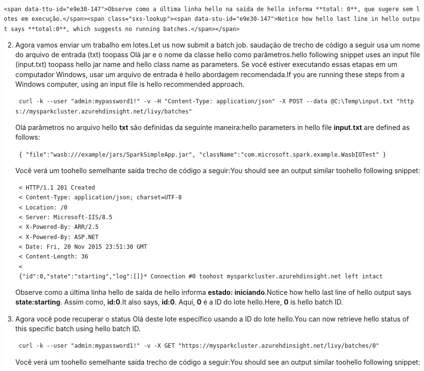     <span data-ttu-id="e9e30-147">Observe como a última linha hello na saída de hello informa **total: 0**, que sugere sem lotes em execução.</span><span class="sxs-lookup"><span data-stu-id="e9e30-147">Notice how hello last line in hello output says **total:0**, which suggests no running batches.</span></span>

2. <span data-ttu-id="e9e30-148">Agora vamos enviar um trabalho em lotes.</span><span class="sxs-lookup"><span data-stu-id="e9e30-148">Let us now submit a batch job.</span></span> <span data-ttu-id="e9e30-149">saudação de trecho de código a seguir usa um nome do arquivo de entrada (txt) toopass Olá jar e o nome da classe hello como parâmetros.</span><span class="sxs-lookup"><span data-stu-id="e9e30-149">hello following snippet uses an input file (input.txt) toopass hello jar name and hello class name as parameters.</span></span> <span data-ttu-id="e9e30-150">Se você estiver executando essas etapas em um computador Windows, usar um arquivo de entrada é hello abordagem recomendada.</span><span class="sxs-lookup"><span data-stu-id="e9e30-150">If you are running these steps from a Windows computer, using an input file is hello recommended approach.</span></span>
   
        curl -k --user "admin:mypassword1!" -v -H "Content-Type: application/json" -X POST --data @C:\Temp\input.txt "https://mysparkcluster.azurehdinsight.net/livy/batches"
   
    <span data-ttu-id="e9e30-151">Olá parâmetros no arquivo hello **txt** são definidas da seguinte maneira:</span><span class="sxs-lookup"><span data-stu-id="e9e30-151">hello parameters in hello file **input.txt** are defined as follows:</span></span>
   
        { "file":"wasb:///example/jars/SparkSimpleApp.jar", "className":"com.microsoft.spark.example.WasbIOTest" }
   
    <span data-ttu-id="e9e30-152">Você verá um toohello semelhante saída trecho de código a seguir:</span><span class="sxs-lookup"><span data-stu-id="e9e30-152">You should see an output similar toohello  following snippet:</span></span>
   
        < HTTP/1.1 201 Created
        < Content-Type: application/json; charset=UTF-8
        < Location: /0
        < Server: Microsoft-IIS/8.5
        < X-Powered-By: ARR/2.5
        < X-Powered-By: ASP.NET
        < Date: Fri, 20 Nov 2015 23:51:30 GMT
        < Content-Length: 36
        <
        {"id":0,"state":"starting","log":[]}* Connection #0 toohost mysparkcluster.azurehdinsight.net left intact
   
    <span data-ttu-id="e9e30-153">Observe como a última linha hello de saída de hello informa **estado: iniciando**.</span><span class="sxs-lookup"><span data-stu-id="e9e30-153">Notice how hello last line of hello output says **state:starting**.</span></span> <span data-ttu-id="e9e30-154">Assim como, **id:0**.</span><span class="sxs-lookup"><span data-stu-id="e9e30-154">It also says, **id:0**.</span></span> <span data-ttu-id="e9e30-155">Aqui, **0** é a ID do lote hello.</span><span class="sxs-lookup"><span data-stu-id="e9e30-155">Here, **0** is hello batch ID.</span></span>

3. <span data-ttu-id="e9e30-156">Agora você pode recuperar o status Olá deste lote específico usando a ID do lote hello.</span><span class="sxs-lookup"><span data-stu-id="e9e30-156">You can now retrieve hello status of this specific batch using hello batch ID.</span></span>
   
        curl -k --user "admin:mypassword1!" -v -X GET "https://mysparkcluster.azurehdinsight.net/livy/batches/0"
   
    <span data-ttu-id="e9e30-157">Você verá um toohello semelhante saída trecho de código a seguir:</span><span class="sxs-lookup"><span data-stu-id="e9e30-157">You should see an output similar toohello following snippet:</span></span>
   